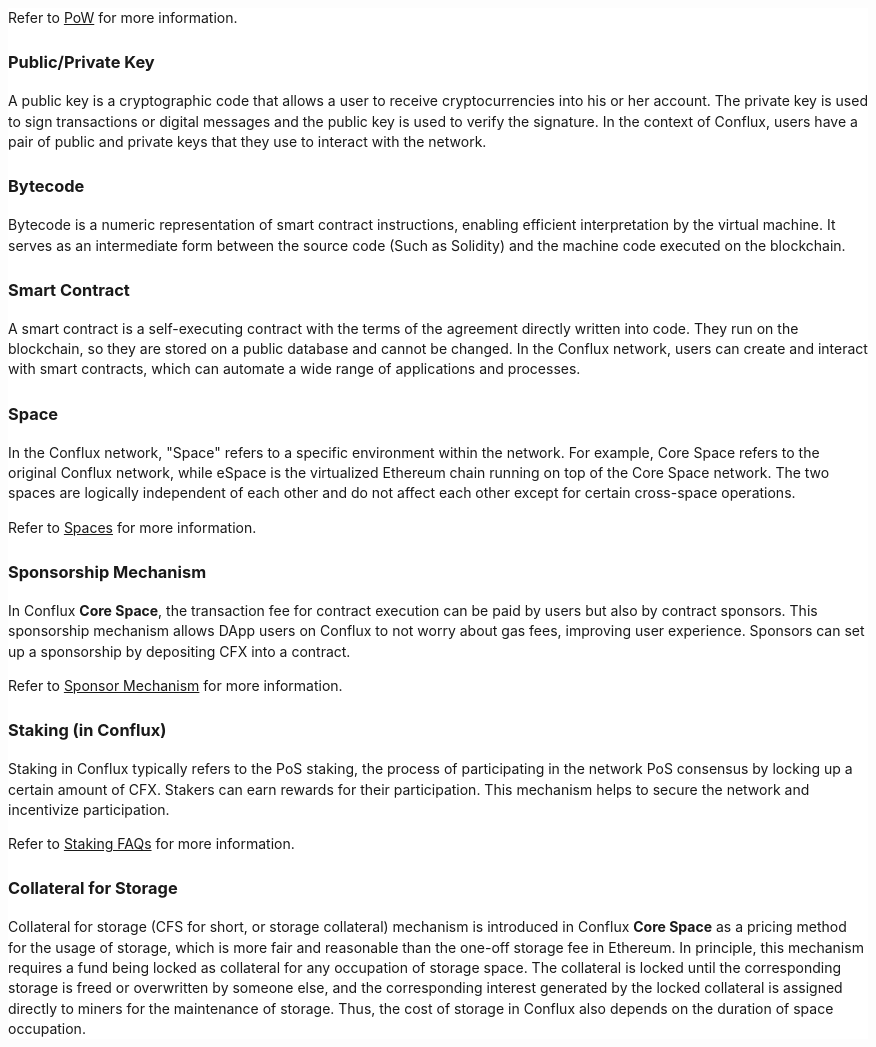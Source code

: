 Refer to [PoW](../conflux-basics/consensus-mechanisms/proof-of-work/proof-of-work.mdx) for more information.

### **Public/Private Key**
A public key is a cryptographic code that allows a user to receive cryptocurrencies into his or her account. The private key is used to sign transactions or digital messages and the public key is used to verify the signature. In the context of Conflux, users have a pair of public and private keys that they use to interact with the network.


### **Bytecode**
Bytecode is a numeric representation of smart contract instructions, enabling efficient interpretation by the virtual machine. It serves as an intermediate form between the source code (Such as Solidity) and the machine code executed on the blockchain.


### **Smart Contract**
A smart contract is a self-executing contract with the terms of the agreement directly written into code. They run on the blockchain, so they are stored on a public database and cannot be changed. In the Conflux network, users can create and interact with smart contracts, which can automate a wide range of applications and processes.

### **Space**
In the Conflux network, "Space" refers to a specific environment within the network. For example, Core Space refers to the original Conflux network, while eSpace is the virtualized Ethereum chain running on top of the Core Space network. The two spaces are logically independent of each other and do not affect each other except for certain cross-space operations.

Refer to [Spaces](./spaces.md) for more information.

### **Sponsorship Mechanism**

In Conflux **Core Space**, the transaction fee for contract execution can be paid by users but also by contract sponsors. This sponsorship mechanism allows DApp users on Conflux to not worry about gas fees, improving user experience. Sponsors can set up a sponsorship by depositing CFX into a contract.

Refer to [Sponsor Mechanism](../../core/core-space-basics/sponsor-mechanism.md) for more information.

### **Staking (in Conflux)**
Staking in Conflux typically refers to the PoS staking, the process of participating in the network PoS consensus by locking up a certain amount of CFX. Stakers can earn rewards for their participation. This mechanism helps to secure the network and incentivize participation.

Refer to [Staking FAQs](../mine-stake/stake/faqs.md) for more information.

### **Collateral for Storage**

Collateral for storage (CFS for short, or storage collateral) mechanism is introduced in Conflux **Core Space** as a pricing method for the usage of storage, which is more fair and reasonable than the one-off storage fee in Ethereum. In principle, this mechanism requires a fund being locked as collateral for any occupation of storage space. The collateral is locked until the corresponding storage is freed or overwritten by someone else, and the corresponding interest generated by the locked collateral is assigned directly to miners for the maintenance of storage. Thus, the cost of storage in Conflux also depends on the duration of space occupation.
